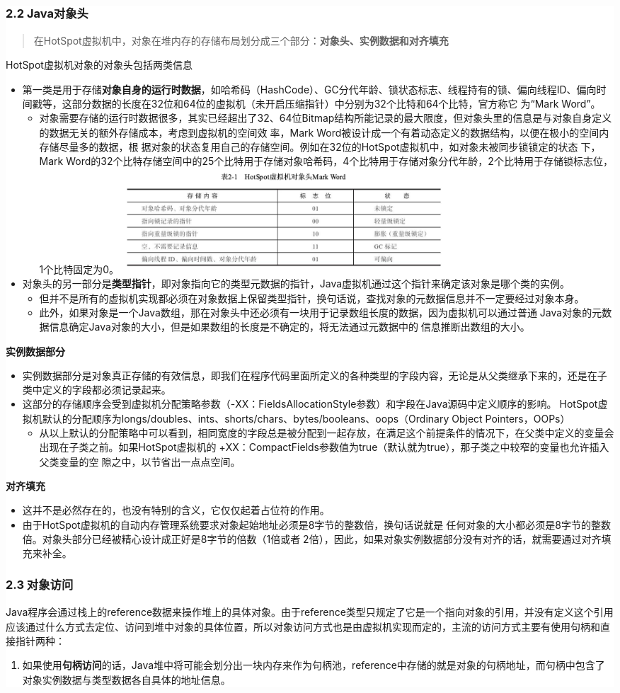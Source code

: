 

### 2.2 Java对象头

> 在HotSpot虚拟机中，对象在堆内存的存储布局划分成三个部分：**对象头、实例数据和对齐填充**

HotSpot虚拟机对象的对象头包括两类信息

- 第一类是用于存储**对象自身的运行时数据**，如哈希码（HashCode）、GC分代年龄、锁状态标志、线程持有的锁、偏向线程ID、偏向时间戳等，这部分数据的长度在32位和64位的虚拟机（未开启压缩指针）中分别为32个比特和64个比特，官方称它 为“Mark Word”。
	- 对象需要存储的运行时数据很多，其实已经超出了32、64位Bitmap结构所能记录的最大限度，但对象头里的信息是与对象自身定义的数据无关的额外存储成本，考虑到虚拟机的空间效 率，Mark Word被设计成一个有着动态定义的数据结构，以便在极小的空间内存储尽量多的数据，根 据对象的状态复用自己的存储空间。例如在32位的HotSpot虚拟机中，如对象未被同步锁锁定的状态 下，Mark Word的32个比特存储空间中的25个比特用于存储对象哈希码，4个比特用于存储对象分代年龄，2个比特用于存储锁标志位，1个比特固定为0。 <img src="../images/image-20210518163902011.png?lastModify=1621323131" alt="image-20210518163902011" style="zoom:45%;" />
- 对象头的另一部分是**类型指针**，即对象指向它的类型元数据的指针，Java虚拟机通过这个指针来确定该对象是哪个类的实例。
	- 但并不是所有的虚拟机实现都必须在对象数据上保留类型指针，换句话说，查找对象的元数据信息并不一定要经过对象本身。
	- 此外，如果对象是一个Java数组，那在对象头中还必须有一块用于记录数组长度的数据，因为虚拟机可以通过普通 Java对象的元数据信息确定Java对象的大小，但是如果数组的长度是不确定的，将无法通过元数据中的 信息推断出数组的大小。

**实例数据部分**

* 实例数据部分是对象真正存储的有效信息，即我们在程序代码里面所定义的各种类型的字段内容，无论是从父类继承下来的，还是在子类中定义的字段都必须记录起来。
* 这部分的存储顺序会受到虚拟机分配策略参数（-XX：FieldsAllocationStyle参数）和字段在Java源码中定义顺序的影响。 HotSpot虚拟机默认的分配顺序为longs/doubles、ints、shorts/chars、bytes/booleans、oops（Ordinary Object Pointers，OOPs）
	* 从以上默认的分配策略中可以看到，相同宽度的字段总是被分配到一起存放，在满足这个前提条件的情况下，在父类中定义的变量会出现在子类之前。如果HotSpot虚拟机的 +XX：CompactFields参数值为true（默认就为true），那子类之中较窄的变量也允许插入父类变量的空 隙之中，以节省出一点点空间。

**对齐填充**

* 这并不是必然存在的，也没有特别的含义，它仅仅起着占位符的作用。
* 由于HotSpot虚拟机的自动内存管理系统要求对象起始地址必须是8字节的整数倍，换句话说就是 任何对象的大小都必须是8字节的整数倍。对象头部分已经被精心设计成正好是8字节的倍数（1倍或者 2倍），因此，如果对象实例数据部分没有对齐的话，就需要通过对齐填充来补全。



### 2.3 对象访问

​		Java程序会通过栈上的reference数据来操作堆上的具体对象。由于reference类型只规定了它是一个指向对象的引用，并没有定义这个引用应该通过什么方式去定位、访问到堆中对象的具体位置，所以对象访问方式也是由虚拟机实现而定的，主流的访问方式主要有使用句柄和直接指针两种：

1. 如果使用**句柄访问**的话，Java堆中将可能会划分出一块内存来作为句柄池，reference中存储的就是对象的句柄地址，而句柄中包含了对象实例数据与类型数据各自具体的地址信息。